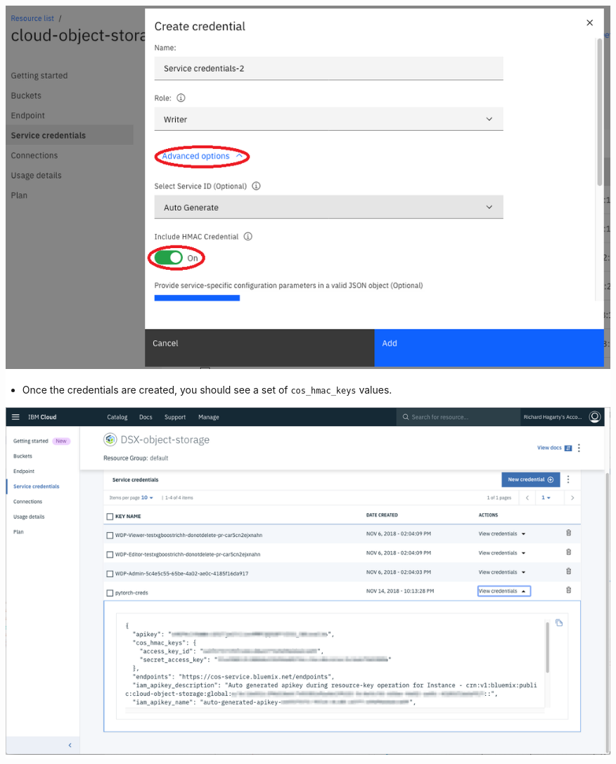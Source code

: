 ![watson-obj-store-add-creds.png](doc/source/images/watson-obj-store-add-creds.png)

* Once the credentials are created, you should see a set of `cos_hmac_keys` values.

![watson-obj-store-new-creds.png](doc/source/images/watson-obj-store-new-creds.png)

